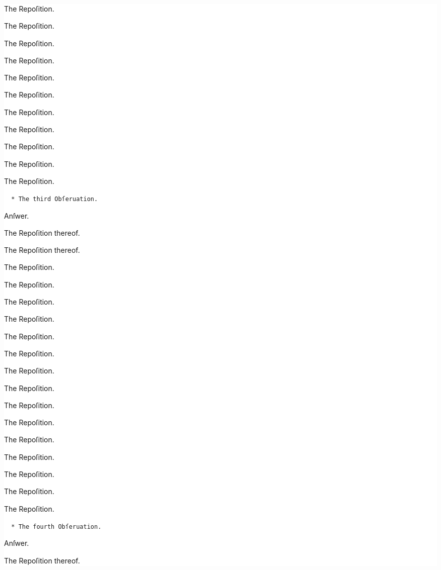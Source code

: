 The Repoſition.

The Repoſition.

The Repoſition.

The Repoſition.

The Repoſition.

The Repoſition.

The Repoſition.

The Repoſition.

The Repoſition.

The Repoſition.

The Repoſition.

      * The third Obſeruation.

Anſwer.

The Repoſition thereof.

The Repoſition thereof.

The Repoſition.

The Repoſition.

The Repoſition.

The Repoſition.

The Repoſition.

The Repoſition.

The Repoſition.

The Repoſition.

The Repoſition.

The Repoſition.

The Repoſition.

The Repoſition.

The Repoſition.

The Repoſition.

The Repoſition.

      * The fourth Obſeruation.

Anſwer.

The Repoſition thereof.

